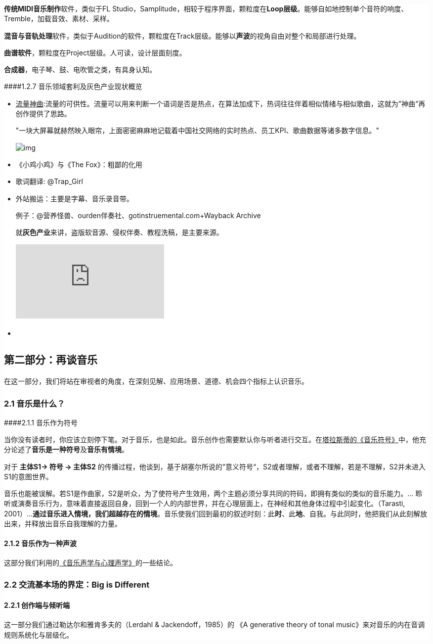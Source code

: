 **传统MIDI音乐制作**软件，类似于FL Studio，Samplitude，相较于程序界面，颗粒度在**Loop层级**。能够自如地控制单个音符的响度、Tremble，加载音效、素材、采样。

**混音与音轨处理**软件，类似于Audition的软件，颗粒度在Track层级。能够以**声波**的视角自由对整个和局部进行处理。

**曲谱软件**，颗粒度在Project层级。人可读，设计层面刻度。

**合成器**，电子琴、鼓、电吹管之类，有具身认知。

####1.2.7 音乐领域套利及灰色产业现状概览

* [流量神曲](https://mp.weixin.qq.com/s/rkkp3-UrgAjbyKDu8o8KiQ):流量的可供性。流量可以用来判断一个语词是否是热点，在算法加成下，热词往往伴着相似情绪与相似歌曲，这就为”神曲“再创作提供了思路。

  "一块大屏幕就赫然映入眼帘，上面密密麻麻地记载着中国社交网络的实时热点、员工KPI、歌曲数据等诸多数字信息。"

  ![img](https://mmbiz.qpic.cn/mmbiz_jpg/o10t3oIg7QOg5PtU7GocI4ZaK2HoCuWJdcBUq6R7ibIFE6fmJXZpbb8lJznoGJMDJCQxTic6NzFJTlKUpVD1ia7TQ/640?wx_fmt=jpeg&tp=webp&wxfrom=5&wx_lazy=1&wx_co=1)

* 《小鸡小鸡》与《The Fox》：粗鄙的化用

* 歌词翻译: @Trap_Girl

* 外站搬运：主要是字幕、音乐录音带。

  例子：@营养怪兽、ourden伴奏社、gotinstruemental.com+Wayback Archive

  

  就**灰色产业**来讲，盗版软音源、侵权伴奏、教程洗稿，是主要来源。

  ![软音源硬盘](https://www.taobao.com/view_image.php?spm=2013.1.0.0.56bf345dII4BaL&pic=HEYVDllCEghRV1dcWwocCUQFGxVdQUZBVRdaWl1cWFhKUwEFAwNaPTFWAQEnGVRfdnsMc3kDC1szDys8W0RXai0ILEVKWkVGAQ4LAgQJHQMCDQ==&title=NTAwZ7Hgx%2FrI7dL01LTTssXMINL0yau%2F4iBrb250YWt0uPHKvSDD4rCy17AgcGMgbWFjzajTww%3D%3D&version=2&c=NjM0OTc5MTAx&sellerRate=7807&itemId=563420152187&fv=9&shopId=65240888)

* 

## 第二部分：再谈音乐

在这一部分，我们将站在审视者的角度，在深刻见解、应用场景、道德、机会四个指标上认识音乐。

### 2.1  音乐是什么？

####2.1.1 音乐作为符号

当你没有读者时，你应该立刻停下笔。对于音乐，也是如此。音乐创作也需要默认你与听者进行交互。在[塔拉斯蒂的《音乐符号》](https://book.douban.com/subject/26267257/)中，他充分论述了**音乐是一种符号**及**音乐有情境**。

对于 **主体S1-> 符号 -> 主体S2** 的传播过程，他谈到，基于胡塞尔所说的”意义符号“，S2或者理解，或者不理解，若是不理解，S2并未进入S1的意图世界。

音乐也能被误解。若S1是作曲家，S2是听众，为了使符号产生效用，两个主题必须分享共同的符码，即拥有类似的类似的音乐能力。... 聆听或演奏音乐行为，意味着直接返回自身，回到一个人的内部世界，并在心理层面上，在神经和其他身体过程中引起变化。（Tarasti, 2001）...**通过音乐进入情境，我们超越存在的情境**。音乐使我们回到最初的叙述时刻：此**时**、此**地**、自我。与此同时，他把我们从此刻解放出来，并释放出音乐自我理解的力量。

#### 2.1.2 音乐作为一种声波

这部分我们利用的[《音乐声学与心理声学》](https://book.douban.com/subject/27096951/)的一些结论。

### 2.2 交流基本场的界定：Big is Different

#### 2.2.1 创作端与倾听端

这一部分我们通过勒达尔和雅肯多夫的（Lerdahl & Jackendoff，1985）的 《A generative theory of tonal music》来对音乐的内在音调规则系统化与层级化。
